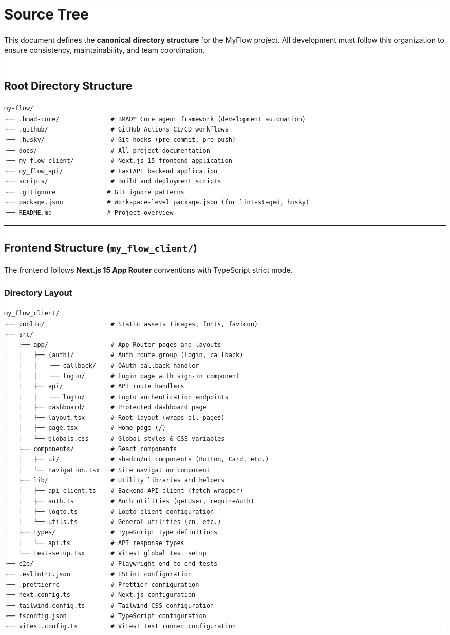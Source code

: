 # Source Tree

This document defines the **canonical directory structure** for the MyFlow project. All development must follow this organization to ensure consistency, maintainability, and team coordination.

---

## Root Directory Structure

```
my-flow/
├── .bmad-core/              # BMAD™ Core agent framework (development automation)
├── .github/                 # GitHub Actions CI/CD workflows
├── .husky/                  # Git hooks (pre-commit, pre-push)
├── docs/                    # All project documentation
├── my_flow_client/          # Next.js 15 frontend application
├── my_flow_api/             # FastAPI backend application
├── scripts/                 # Build and deployment scripts
├── .gitignore              # Git ignore patterns
├── package.json            # Workspace-level package.json (for lint-staged, husky)
└── README.md               # Project overview
```

---

## Frontend Structure (`my_flow_client/`)

The frontend follows **Next.js 15 App Router** conventions with TypeScript strict mode.

### Directory Layout

```
my_flow_client/
├── public/                  # Static assets (images, fonts, favicon)
├── src/
│   ├── app/                 # App Router pages and layouts
│   │   ├── (auth)/          # Auth route group (login, callback)
│   │   │   ├── callback/    # OAuth callback handler
│   │   │   └── login/       # Login page with sign-in component
│   │   ├── api/             # API route handlers
│   │   │   └── logto/       # Logto authentication endpoints
│   │   ├── dashboard/       # Protected dashboard page
│   │   ├── layout.tsx       # Root layout (wraps all pages)
│   │   ├── page.tsx         # Home page (/)
│   │   └── globals.css      # Global styles & CSS variables
│   ├── components/          # React components
│   │   ├── ui/              # shadcn/ui components (Button, Card, etc.)
│   │   └── navigation.tsx   # Site navigation component
│   ├── lib/                 # Utility libraries and helpers
│   │   ├── api-client.ts    # Backend API client (fetch wrapper)
│   │   ├── auth.ts          # Auth utilities (getUser, requireAuth)
│   │   ├── logto.ts         # Logto client configuration
│   │   └── utils.ts         # General utilities (cn, etc.)
│   ├── types/               # TypeScript type definitions
│   │   └── api.ts           # API response types
│   └── test-setup.tsx       # Vitest global test setup
├── e2e/                     # Playwright end-to-end tests
├── .eslintrc.json           # ESLint configuration
├── .prettierrc              # Prettier configuration
├── next.config.ts           # Next.js configuration
├── tailwind.config.ts       # Tailwind CSS configuration
├── tsconfig.json            # TypeScript configuration
├── vitest.config.ts         # Vitest test runner configuration
```